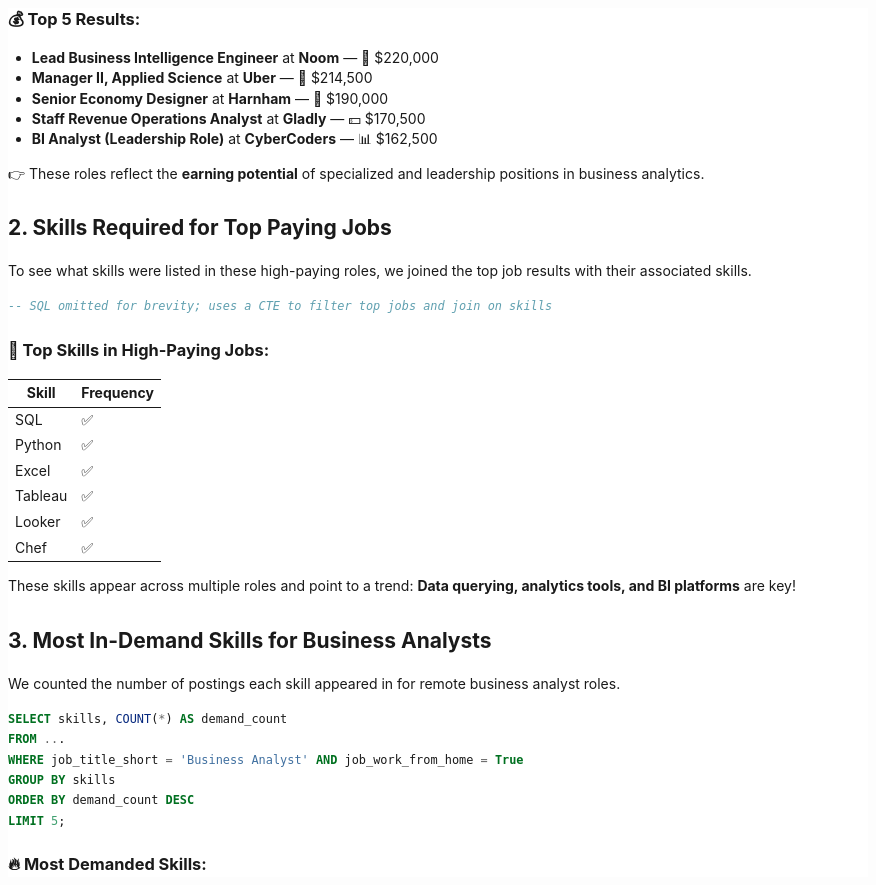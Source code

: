 ### 💰 Top 5 Results:

* **Lead Business Intelligence Engineer** at **Noom** — 🤑 \$220,000
* **Manager II, Applied Science** at **Uber** — 💼 \$214,500
* **Senior Economy Designer** at **Harnham** — 💸 \$190,000
* **Staff Revenue Operations Analyst** at **Gladly** — 💵 \$170,500
* **BI Analyst (Leadership Role)** at **CyberCoders** — 📊 \$162,500

👉 These roles reflect the **earning potential** of specialized and leadership positions in business analytics.

## 2. Skills Required for Top Paying Jobs

To see what skills were listed in these high-paying roles, we joined the top job results with their associated skills.

```sql
-- SQL omitted for brevity; uses a CTE to filter top jobs and join on skills
```

### 📌 Top Skills in High-Paying Jobs:

| Skill   | Frequency |
| ------- | --------- |
| SQL     | ✅         |
| Python  | ✅         |
| Excel   | ✅         |
| Tableau | ✅         |
| Looker  | ✅         |
| Chef    | ✅         |

These skills appear across multiple roles and point to a trend: **Data querying, analytics tools, and BI platforms** are key!

## 3. Most In-Demand Skills for Business Analysts

We counted the number of postings each skill appeared in for remote business analyst roles.

```sql
SELECT skills, COUNT(*) AS demand_count
FROM ...
WHERE job_title_short = 'Business Analyst' AND job_work_from_home = True
GROUP BY skills
ORDER BY demand_count DESC
LIMIT 5;
```

### 🔥 Most Demanded Skills:
